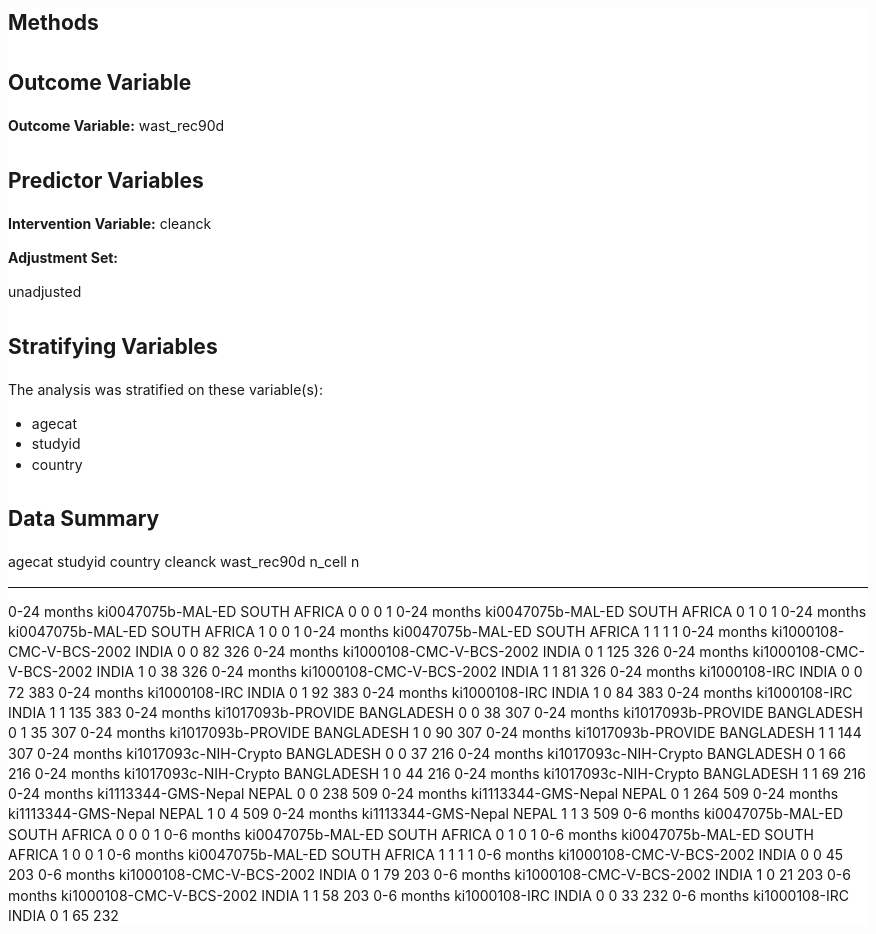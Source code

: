 





## Methods
## Outcome Variable

**Outcome Variable:** wast_rec90d

## Predictor Variables

**Intervention Variable:** cleanck

**Adjustment Set:**

unadjusted

## Stratifying Variables

The analysis was stratified on these variable(s):

* agecat
* studyid
* country

## Data Summary

agecat        studyid                    country        cleanck    wast_rec90d   n_cell     n
------------  -------------------------  -------------  --------  ------------  -------  ----
0-24 months   ki0047075b-MAL-ED          SOUTH AFRICA   0                    0        0     1
0-24 months   ki0047075b-MAL-ED          SOUTH AFRICA   0                    1        0     1
0-24 months   ki0047075b-MAL-ED          SOUTH AFRICA   1                    0        0     1
0-24 months   ki0047075b-MAL-ED          SOUTH AFRICA   1                    1        1     1
0-24 months   ki1000108-CMC-V-BCS-2002   INDIA          0                    0       82   326
0-24 months   ki1000108-CMC-V-BCS-2002   INDIA          0                    1      125   326
0-24 months   ki1000108-CMC-V-BCS-2002   INDIA          1                    0       38   326
0-24 months   ki1000108-CMC-V-BCS-2002   INDIA          1                    1       81   326
0-24 months   ki1000108-IRC              INDIA          0                    0       72   383
0-24 months   ki1000108-IRC              INDIA          0                    1       92   383
0-24 months   ki1000108-IRC              INDIA          1                    0       84   383
0-24 months   ki1000108-IRC              INDIA          1                    1      135   383
0-24 months   ki1017093b-PROVIDE         BANGLADESH     0                    0       38   307
0-24 months   ki1017093b-PROVIDE         BANGLADESH     0                    1       35   307
0-24 months   ki1017093b-PROVIDE         BANGLADESH     1                    0       90   307
0-24 months   ki1017093b-PROVIDE         BANGLADESH     1                    1      144   307
0-24 months   ki1017093c-NIH-Crypto      BANGLADESH     0                    0       37   216
0-24 months   ki1017093c-NIH-Crypto      BANGLADESH     0                    1       66   216
0-24 months   ki1017093c-NIH-Crypto      BANGLADESH     1                    0       44   216
0-24 months   ki1017093c-NIH-Crypto      BANGLADESH     1                    1       69   216
0-24 months   ki1113344-GMS-Nepal        NEPAL          0                    0      238   509
0-24 months   ki1113344-GMS-Nepal        NEPAL          0                    1      264   509
0-24 months   ki1113344-GMS-Nepal        NEPAL          1                    0        4   509
0-24 months   ki1113344-GMS-Nepal        NEPAL          1                    1        3   509
0-6 months    ki0047075b-MAL-ED          SOUTH AFRICA   0                    0        0     1
0-6 months    ki0047075b-MAL-ED          SOUTH AFRICA   0                    1        0     1
0-6 months    ki0047075b-MAL-ED          SOUTH AFRICA   1                    0        0     1
0-6 months    ki0047075b-MAL-ED          SOUTH AFRICA   1                    1        1     1
0-6 months    ki1000108-CMC-V-BCS-2002   INDIA          0                    0       45   203
0-6 months    ki1000108-CMC-V-BCS-2002   INDIA          0                    1       79   203
0-6 months    ki1000108-CMC-V-BCS-2002   INDIA          1                    0       21   203
0-6 months    ki1000108-CMC-V-BCS-2002   INDIA          1                    1       58   203
0-6 months    ki1000108-IRC              INDIA          0                    0       33   232
0-6 months    ki1000108-IRC              INDIA          0                    1       65   232